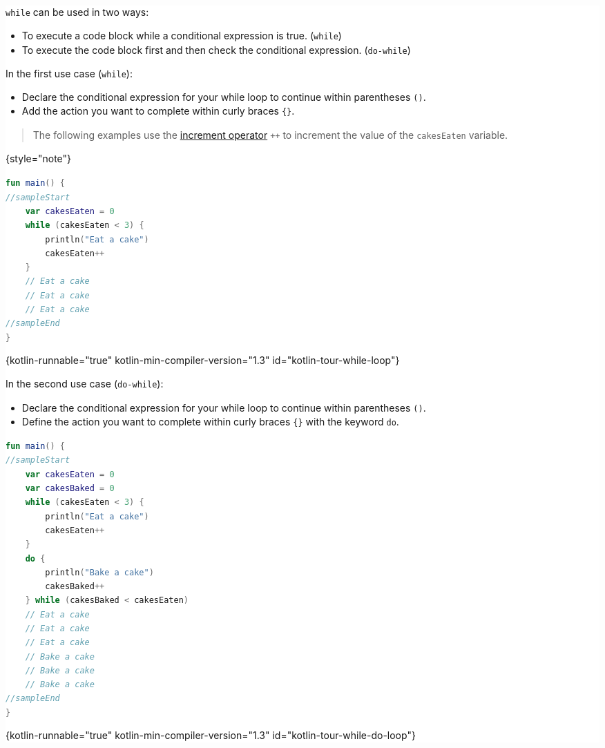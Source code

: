 `while` can be used in two ways:
  * To execute a code block while a conditional expression is true. (`while`)
  * To execute the code block first and then check the conditional expression. (`do-while`)

In the first use case (`while`):
* Declare the conditional expression for your while loop to continue within parentheses `()`. 
* Add the action you want to complete within curly braces `{}`.

> The following examples use the [increment operator](operator-overloading.md#increments-and-decrements) `++` to
> increment the value of the `cakesEaten` variable.
>
{style="note"}

```kotlin
fun main() {
//sampleStart
    var cakesEaten = 0
    while (cakesEaten < 3) {
        println("Eat a cake")
        cakesEaten++
    }
    // Eat a cake
    // Eat a cake
    // Eat a cake
//sampleEnd
}
```
{kotlin-runnable="true" kotlin-min-compiler-version="1.3" id="kotlin-tour-while-loop"}

In the second use case (`do-while`):
* Declare the conditional expression for your while loop to continue within parentheses `()`.
* Define the action you want to complete within curly braces `{}` with the keyword `do`.

```kotlin
fun main() {
//sampleStart
    var cakesEaten = 0
    var cakesBaked = 0
    while (cakesEaten < 3) {
        println("Eat a cake")
        cakesEaten++
    }
    do {
        println("Bake a cake")
        cakesBaked++
    } while (cakesBaked < cakesEaten)
    // Eat a cake
    // Eat a cake
    // Eat a cake
    // Bake a cake
    // Bake a cake
    // Bake a cake
//sampleEnd
}
```
{kotlin-runnable="true" kotlin-min-compiler-version="1.3" id="kotlin-tour-while-do-loop"}
